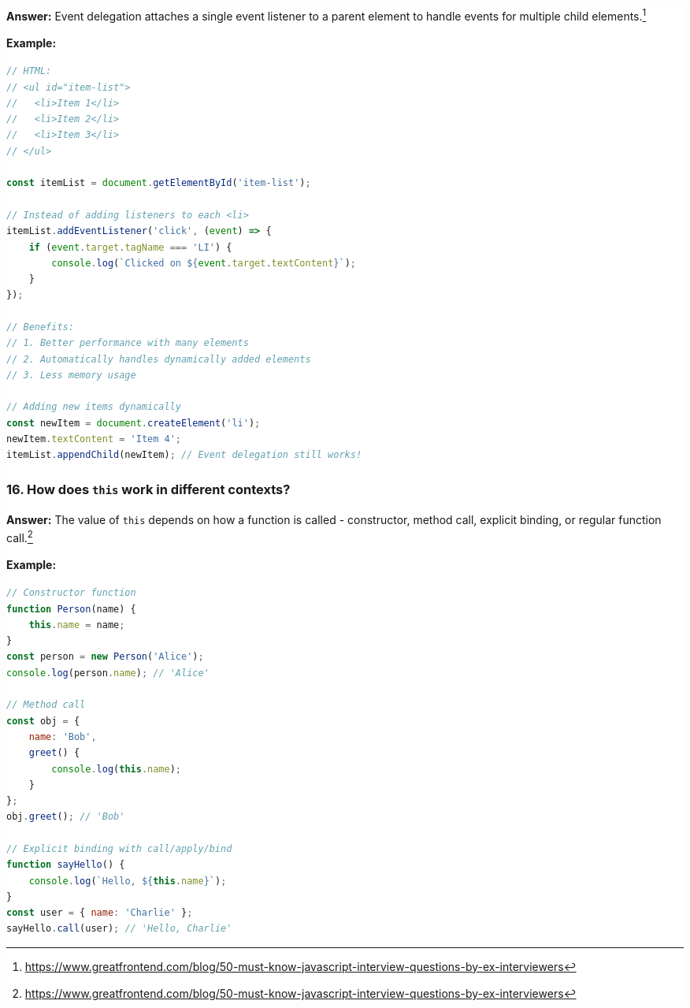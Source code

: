**Answer:**
Event delegation attaches a single event listener to a parent element to handle events for multiple child elements.[^1]

**Example:**

```javascript
// HTML:
// <ul id="item-list">
//   <li>Item 1</li>
//   <li>Item 2</li>
//   <li>Item 3</li>
// </ul>

const itemList = document.getElementById('item-list');

// Instead of adding listeners to each <li>
itemList.addEventListener('click', (event) => {
    if (event.target.tagName === 'LI') {
        console.log(`Clicked on ${event.target.textContent}`);
    }
});

// Benefits:
// 1. Better performance with many elements
// 2. Automatically handles dynamically added elements
// 3. Less memory usage

// Adding new items dynamically
const newItem = document.createElement('li');
newItem.textContent = 'Item 4';
itemList.appendChild(newItem); // Event delegation still works!
```


### 16. How does `this` work in different contexts?

**Answer:**
The value of `this` depends on how a function is called - constructor, method call, explicit binding, or regular function call.[^1]

**Example:**

```javascript
// Constructor function
function Person(name) {
    this.name = name;
}
const person = new Person('Alice');
console.log(person.name); // 'Alice'

// Method call
const obj = {
    name: 'Bob',
    greet() {
        console.log(this.name);
    }
};
obj.greet(); // 'Bob'

// Explicit binding with call/apply/bind
function sayHello() {
    console.log(`Hello, ${this.name}`);
}
const user = { name: 'Charlie' };
sayHello.call(user); // 'Hello, Charlie'

```

[^1]: https://www.greatfrontend.com/blog/50-must-know-javascript-interview-questions-by-ex-interviewers
[^2]: https://www.interviewbit.com/javascript-interview-questions/
[^3]: https://www.geeksforgeeks.org/javascript/javascript-interview-questions/
[^4]: https://builtin.com/software-engineering-perspectives/javascript-interview-questions
[^5]: https://github.com/greatfrontend/top-javascript-interview-questions
[^6]: https://www.simplilearn.com/tutorials/javascript-tutorial/javascript-interview-questions
[^7]: https://www.keka.com/javascript-coding-interview-questions-and-answers
[^8]: https://roadmap.sh/questions/javascript
[^9]: https://www.youtube.com/watch?v=qTszFuibDEg
[^10]: https://www.h2kinfosys.com/blog/top-html-css-javascript-interview-questions-answers/```